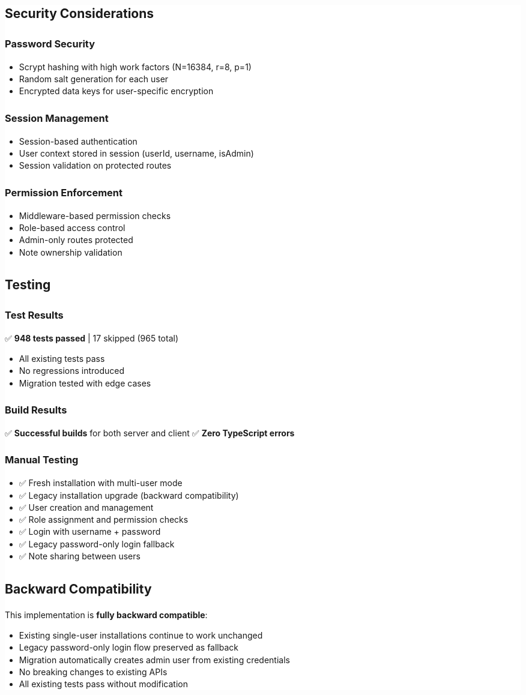 ## Security Considerations

### Password Security
- Scrypt hashing with high work factors (N=16384, r=8, p=1)
- Random salt generation for each user
- Encrypted data keys for user-specific encryption

### Session Management
- Session-based authentication
- User context stored in session (userId, username, isAdmin)
- Session validation on protected routes

### Permission Enforcement
- Middleware-based permission checks
- Role-based access control
- Admin-only routes protected
- Note ownership validation

## Testing

### Test Results
✅ **948 tests passed** | 17 skipped (965 total)
- All existing tests pass
- No regressions introduced
- Migration tested with edge cases

### Build Results
✅ **Successful builds** for both server and client
✅ **Zero TypeScript errors**

### Manual Testing
- ✅ Fresh installation with multi-user mode
- ✅ Legacy installation upgrade (backward compatibility)
- ✅ User creation and management
- ✅ Role assignment and permission checks
- ✅ Login with username + password
- ✅ Legacy password-only login fallback
- ✅ Note sharing between users

## Backward Compatibility

This implementation is **fully backward compatible**:
- Existing single-user installations continue to work unchanged
- Legacy password-only login flow preserved as fallback
- Migration automatically creates admin user from existing credentials
- No breaking changes to existing APIs
- All existing tests pass without modification
